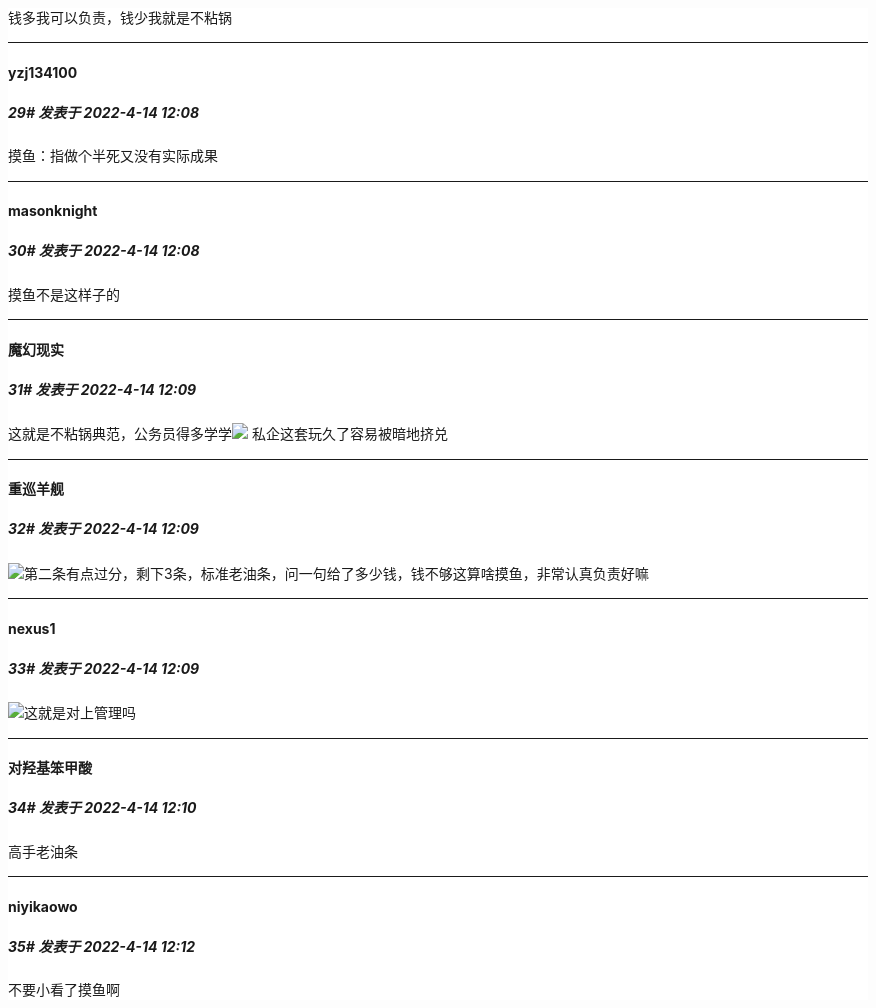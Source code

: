 钱多我可以负责，钱少我就是不粘锅

*****

####  yzj134100  
##### 29#       发表于 2022-4-14 12:08

摸鱼：指做个半死又没有实际成果

*****

####  masonknight  
##### 30#       发表于 2022-4-14 12:08

摸鱼不是这样子的



*****

####  魔幻现实  
##### 31#       发表于 2022-4-14 12:09

这就是不粘锅典范，公务员得多学学<img src="https://static.saraba1st.com/image/smiley/face2017/067.png" referrerpolicy="no-referrer">
私企这套玩久了容易被暗地挤兑

*****

####  重巡羊舰  
##### 32#       发表于 2022-4-14 12:09

<img src="https://static.saraba1st.com/image/smiley/face2017/067.png" referrerpolicy="no-referrer">第二条有点过分，剩下3条，标准老油条，问一句给了多少钱，钱不够这算啥摸鱼，非常认真负责好嘛

*****

####  nexus1  
##### 33#       发表于 2022-4-14 12:09

<img src="https://static.saraba1st.com/image/smiley/face2017/067.png" referrerpolicy="no-referrer">这就是对上管理吗

*****

####  对羟基笨甲酸  
##### 34#       发表于 2022-4-14 12:10

高手老油条

*****

####  niyikaowo  
##### 35#       发表于 2022-4-14 12:12

不要小看了摸鱼啊
